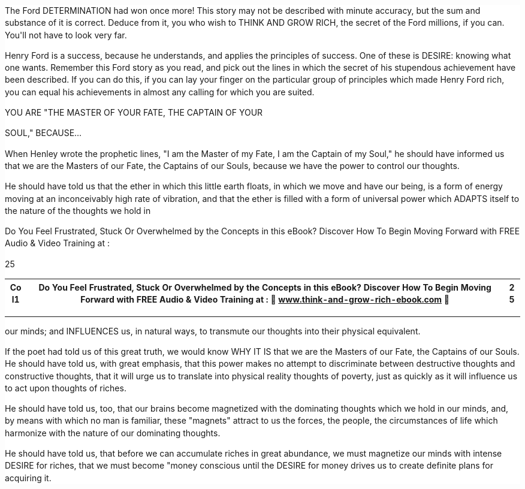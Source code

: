 The Ford DETERMINATION had won once more!
This story may not be described with minute accuracy, but the sum and
substance of it is correct. Deduce from it, you who wish to THINK AND GROW
RICH, the secret of the Ford millions, if you can. You'll not have to look very far.

Henry Ford is a success, because he understands, and applies the principles
of success. One of these is DESIRE: knowing what one wants. Remember this
Ford story as you read, and pick out the lines in which the secret of his
stupendous achievement have been described. If you can do this, if you can lay
your finger on the particular group of principles which made Henry Ford rich,
you can equal his achievements in almost any calling for which you are suited.

YOU ARE "THE MASTER OF YOUR FATE, THE CAPTAIN OF YOUR

SOUL," BECAUSE…

When Henley wrote the prophetic lines, "I am the Master of my Fate, I am
the Captain of my Soul," he should have informed us that we are the Masters of
our Fate, the Captains of our Souls, because we have the power to control our
thoughts.

He should have told us that the ether in which this little earth floats, in
which we move and have our being, is a form of energy moving at an
inconceivably high rate of vibration, and that the ether is filled with a form of
universal power which ADAPTS itself to the nature of the thoughts we hold in


Do You Feel Frustrated, Stuck Or Overwhelmed by the Concepts in this eBook?
Discover How To Begin Moving Forward with FREE Audio & Video Training at :


25

|Col1|Do You Feel Frustrated, Stuck Or Overwhelmed by the Concepts in this eBook? Discover How To Begin Moving Forward with FREE Audio & Video Training at :  www.think-and-grow-rich-ebook.com |25|
|---|---|---|


-----

our minds; and INFLUENCES us, in natural ways, to transmute our thoughts
into their physical equivalent.

If the poet had told us of this great truth, we would know WHY IT IS that
we are the Masters of our Fate, the Captains of our Souls. He should have told
us, with great emphasis, that this power makes no attempt to discriminate
between destructive thoughts and constructive thoughts, that it will urge us to
translate into physical reality thoughts of poverty, just as quickly as it will
influence us to act upon thoughts of riches.

He should have told us, too, that our brains become magnetized with the
dominating thoughts which we hold in our minds, and, by means with which no
man is familiar, these "magnets" attract to us the forces, the people, the
circumstances of life which harmonize with the nature of our dominating
thoughts.

He should have told us, that before we can accumulate riches in great
abundance, we must magnetize our minds with intense DESIRE for riches, that
we must become "money conscious until the DESIRE for money drives us to
create definite plans for acquiring it.
